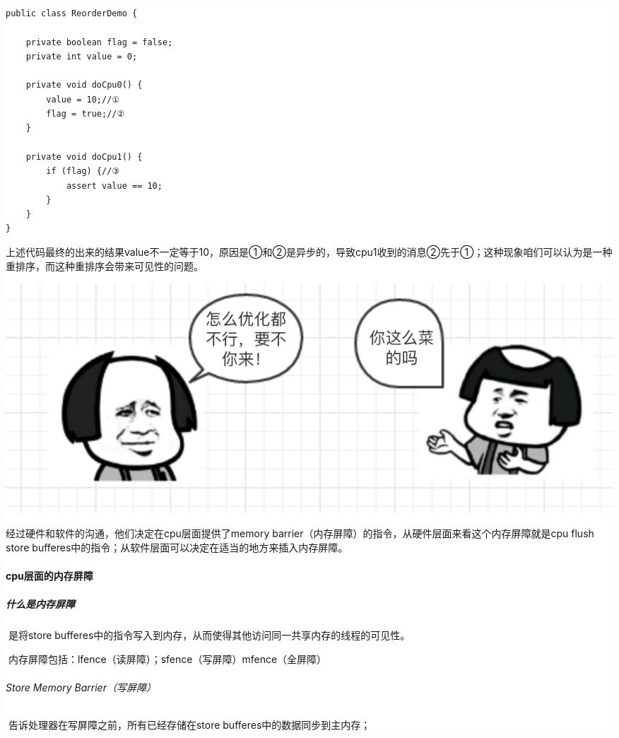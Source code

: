 ```
public class ReorderDemo {

    private boolean flag = false;
    private int value = 0;

    private void doCpu0() {
        value = 10;//①
        flag = true;//②
    }

    private void doCpu1() {
        if (flag) {//③
            assert value == 10;
        }
    }
}
```

上述代码最终的出来的结果value不一定等于10，原因是①和②是异步的，导致cpu1收到的消息②先于①；这种现象咱们可以认为是一种重排序，而这种重排序会带来可见性的问题。

![images](https://github.com/GoldWater16/GoldWater/blob/master/precipitation/images/多线程并发安全原理图片/软硬件工程师对话.png)

经过硬件和软件的沟通，他们决定在cpu层面提供了memory barrier（内存屏障）的指令，从硬件层面来看这个内存屏障就是cpu flush store bufferes中的指令；从软件层面可以决定在适当的地方来插入内存屏障。

#### cpu层面的内存屏障

##### 什么是内存屏障

​     是将store bufferes中的指令写入到内存，从而使得其他访问同一共享内存的线程的可见性。

​     内存屏障包括：lfence（读屏障）；sfence（写屏障）mfence（全屏障）

###### Store Memory Barrier（写屏障）

​		告诉处理器在写屏障之前，所有已经存储在store bufferes中的数据同步到主内存；

